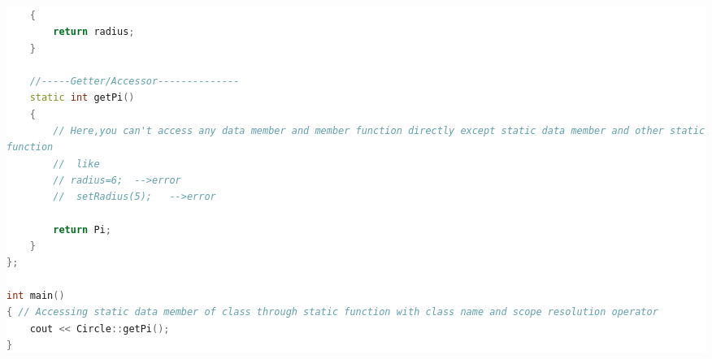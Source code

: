 ```cpp
    {
        return radius;
    }

    //-----Getter/Accessor--------------
    static int getPi()
    {
        // Here,you can't access any data member and member function directly except static data member and other static function
        //  like
        // radius=6;  -->error
        //  setRadius(5);   -->error

        return Pi;
    }
};

int main()
{ // Accessing static data member of class through static function with class name and scope resolution operator
    cout << Circle::getPi();
}


```